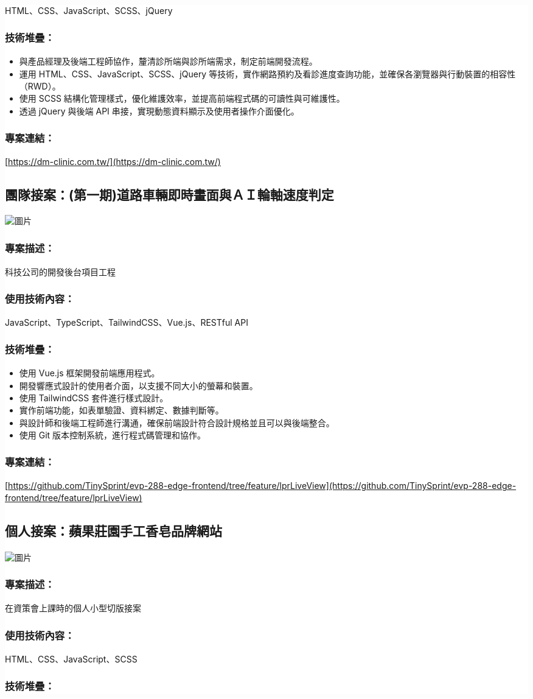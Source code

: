 HTML、CSS、JavaScript、SCSS、jQuery

### 技術堆疊：

- 與產品經理及後端工程師協作，釐清診所端與診所端需求，制定前端開發流程。
- 運用 HTML、CSS、JavaScript、SCSS、jQuery 等技術，實作網路預約及看診進度查詢功能，並確保各瀏覽器與行動裝置的相容性（RWD）。
- 使用 SCSS 結構化管理樣式，優化維護效率，並提高前端程式碼的可讀性與可維護性。
- 透過 jQuery 與後端 API 串接，實現動態資料顯示及使用者操作介面優化。

### 專案連結：

[https://dm-clinic.com.tw/](https://dm-clinic.com.tw/)

## **團隊接案：(第一期)道路車輛即時畫面與ＡＩ輪軸速度判定**

![圖片](/img/道路車輛即時畫面與ＡＩ輪軸速度判定.jpg)

### 專案描述：

科技公司的開發後台項目工程

### 使用技術內容：

JavaScript、TypeScript、TailwindCSS、Vue.js、RESTful API

### 技術堆疊：

- 使用 Vue.js 框架開發前端應用程式。
- 開發響應式設計的使用者介面，以支援不同大小的螢幕和裝置。
- 使用 TailwindCSS 套件進行樣式設計。
- 實作前端功能，如表單驗證、資料綁定、數據判斷等。
- 與設計師和後端工程師進行溝通，確保前端設計符合設計規格並且可以與後端整合。
- 使用 Git 版本控制系統，進行程式碼管理和協作。

### 專案連結：

[https://github.com/TinySprint/evp-288-edge-frontend/tree/feature/lprLiveView](https://github.com/TinySprint/evp-288-edge-frontend/tree/feature/lprLiveView)

## **個人接案：蘋果莊園手工香皂品牌網站**

![圖片](/img/蘋果莊園手工香皂品牌網站.jpg)

### 專案描述：

在資策會上課時的個人小型切版接案

### 使用技術內容：

HTML、CSS、JavaScript、SCSS

### 技術堆疊：
